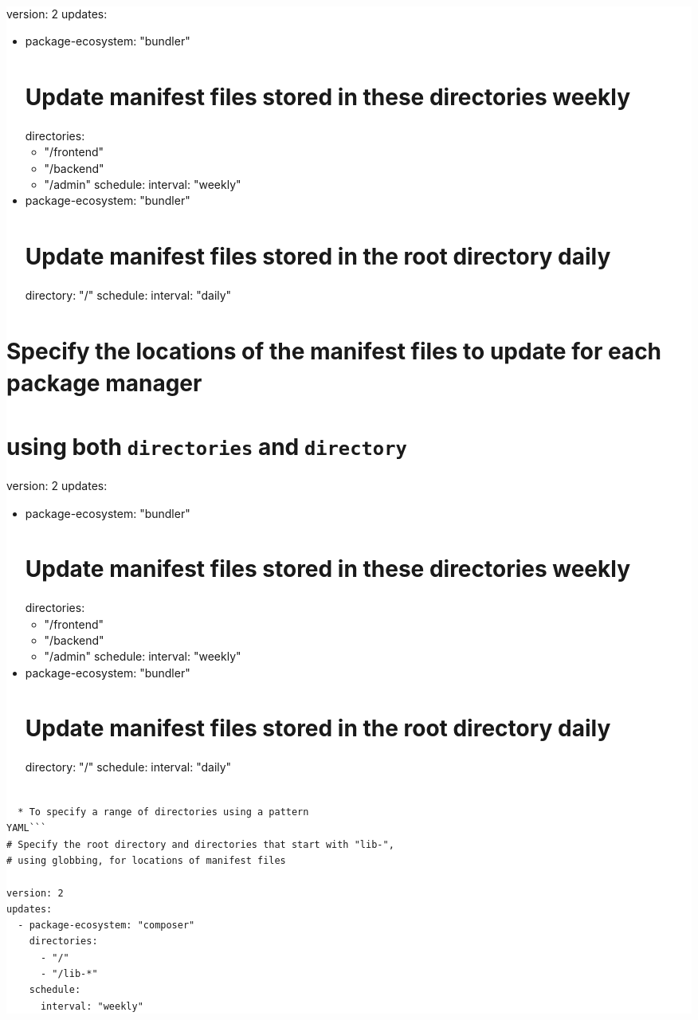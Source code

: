 version: 2
updates:
  - package-ecosystem: "bundler"
    # Update manifest files stored in these directories weekly
    directories:
      - "/frontend"
      - "/backend"
      - "/admin"
    schedule:
      interval: "weekly"
  - package-ecosystem: "bundler"
    # Update manifest files stored in the root directory daily
    directory: "/"
    schedule:
      interval: "daily"

```
```
# Specify the locations of the manifest files to update for each package manager
# using both `directories` and `directory`

version: 2
updates:
  - package-ecosystem: "bundler"
    # Update manifest files stored in these directories weekly
    directories:
      - "/frontend"
      - "/backend"
      - "/admin"
    schedule:
      interval: "weekly"
  - package-ecosystem: "bundler"
    # Update manifest files stored in the root directory daily
    directory: "/"
    schedule:
      interval: "daily"

```

  * To specify a range of directories using a pattern
YAML```
# Specify the root directory and directories that start with "lib-",
# using globbing, for locations of manifest files

version: 2
updates:
  - package-ecosystem: "composer"
    directories:
      - "/"
      - "/lib-*"
    schedule:
      interval: "weekly"

```
```
```